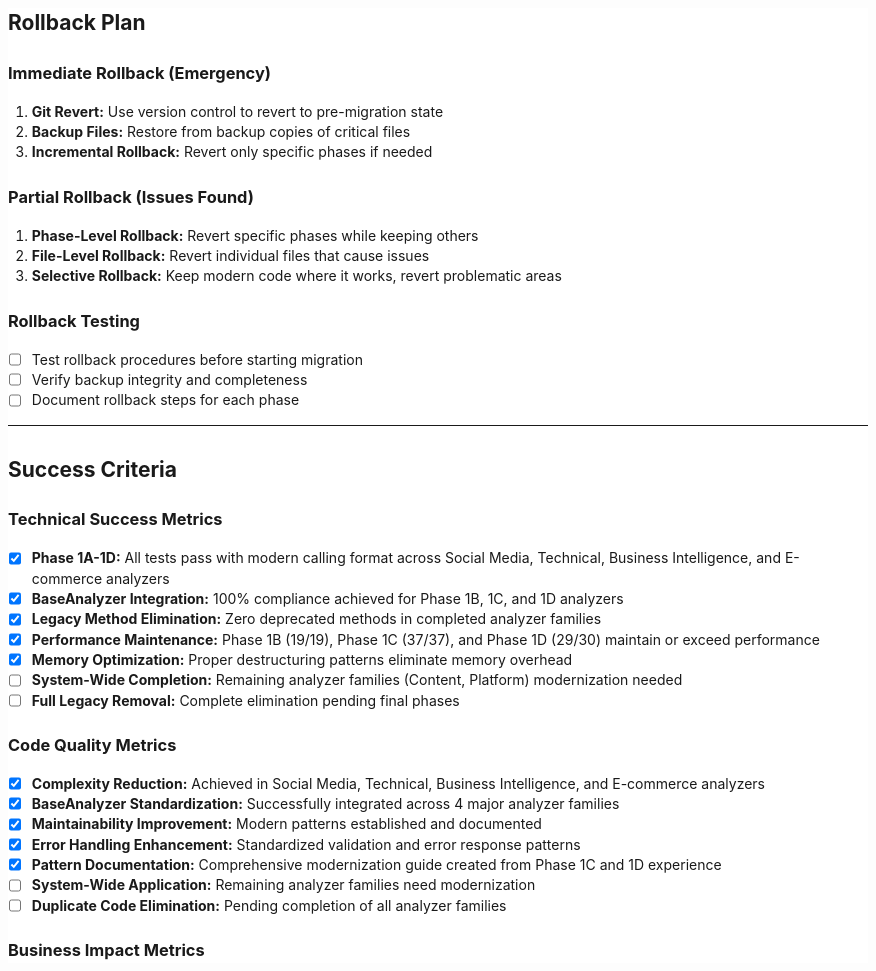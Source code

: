 
## Rollback Plan

### Immediate Rollback (Emergency)

1. **Git Revert:** Use version control to revert to pre-migration state
2. **Backup Files:** Restore from backup copies of critical files
3. **Incremental Rollback:** Revert only specific phases if needed

### Partial Rollback (Issues Found)

1. **Phase-Level Rollback:** Revert specific phases while keeping others
2. **File-Level Rollback:** Revert individual files that cause issues
3. **Selective Rollback:** Keep modern code where it works, revert problematic areas

### Rollback Testing

- [ ] Test rollback procedures before starting migration
- [ ] Verify backup integrity and completeness
- [ ] Document rollback steps for each phase

---

## Success Criteria

### Technical Success Metrics

- [x] **Phase 1A-1D:** All tests pass with modern calling format across Social Media, Technical, Business Intelligence, and E-commerce analyzers
- [x] **BaseAnalyzer Integration:** 100% compliance achieved for Phase 1B, 1C, and 1D analyzers
- [x] **Legacy Method Elimination:** Zero deprecated methods in completed analyzer families
- [x] **Performance Maintenance:** Phase 1B (19/19), Phase 1C (37/37), and Phase 1D (29/30) maintain or exceed performance
- [x] **Memory Optimization:** Proper destructuring patterns eliminate memory overhead
- [ ] **System-Wide Completion:** Remaining analyzer families (Content, Platform) modernization needed
- [ ] **Full Legacy Removal:** Complete elimination pending final phases

### Code Quality Metrics

- [x] **Complexity Reduction:** Achieved in Social Media, Technical, Business Intelligence, and E-commerce analyzers
- [x] **BaseAnalyzer Standardization:** Successfully integrated across 4 major analyzer families
- [x] **Maintainability Improvement:** Modern patterns established and documented
- [x] **Error Handling Enhancement:** Standardized validation and error response patterns
- [x] **Pattern Documentation:** Comprehensive modernization guide created from Phase 1C and 1D experience
- [ ] **System-Wide Application:** Remaining analyzer families need modernization
- [ ] **Duplicate Code Elimination:** Pending completion of all analyzer families

### Business Impact Metrics
